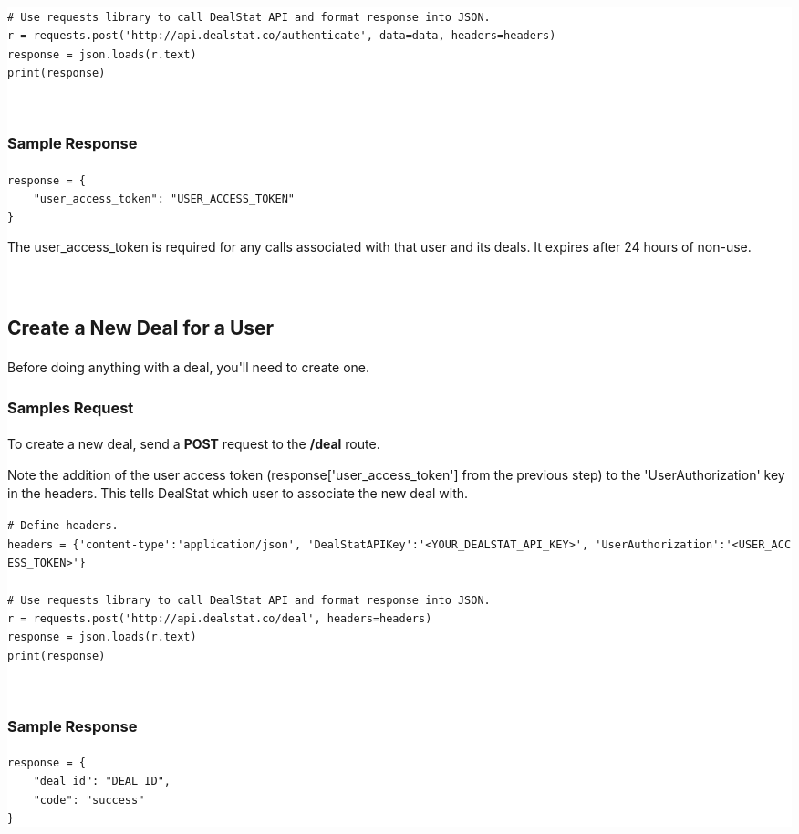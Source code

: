 	# Use requests library to call DealStat API and format response into JSON.
	r = requests.post('http://api.dealstat.co/authenticate', data=data, headers=headers)
	response = json.loads(r.text)
	print(response)

<br />
 
### Sample Response 


	response = {
	    "user_access_token": "USER_ACCESS_TOKEN"
	}

The user_access_token is required for any calls associated with that user and its deals.  It expires after 24 hours of non-use.

<br />

## Create a New Deal for a User

Before doing anything with a deal, you'll need to create one.

### Samples Request 

To create a new deal, send a **POST** request to the **/deal** route.

Note the addition of the user access token (response['user_access_token'] from the previous step) to the 'UserAuthorization' key in the headers.  This tells DealStat which user to associate the new deal with.

	# Define headers.
	headers = {'content-type':'application/json', 'DealStatAPIKey':'<YOUR_DEALSTAT_API_KEY>', 'UserAuthorization':'<USER_ACCESS_TOKEN>'}

	# Use requests library to call DealStat API and format response into JSON.
	r = requests.post('http://api.dealstat.co/deal', headers=headers)
	response = json.loads(r.text)
	print(response)

<br />

### Sample Response 


	response = {
	    "deal_id": "DEAL_ID",
	    "code": "success"
	}
